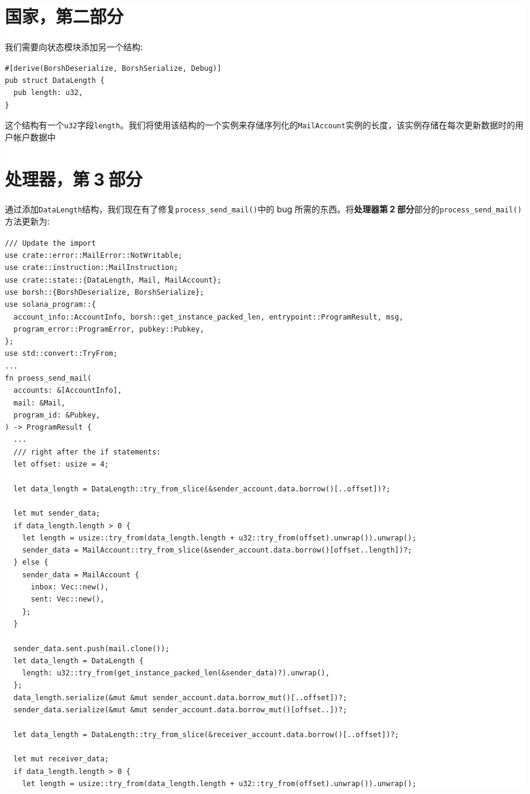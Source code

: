 # 国家，第二部分

我们需要向状态模块添加另一个结构:

```
#[derive(BorshDeserialize, BorshSerialize, Debug)]
pub struct DataLength {
  pub length: u32,
}
```

这个结构有一个`u32`字段`length`。我们将使用该结构的一个实例来存储序列化的`MailAccount`实例的长度，该实例存储在每次更新数据时的用户帐户数据中

# 处理器，第 3 部分

通过添加`DataLength`结构，我们现在有了修复`process_send_mail()`中的 bug 所需的东西。将**处理器第 2 部分**部分的`process_send_mail()`方法更新为:

```
/// Update the import
use crate::error::MailError::NotWritable;
use crate::instruction::MailInstruction;
use crate::state::{DataLength, Mail, MailAccount};
use borsh::{BorshDeserialize, BorshSerialize};
use solana_program::{
  account_info::AccountInfo, borsh::get_instance_packed_len, entrypoint::ProgramResult, msg,
  program_error::ProgramError, pubkey::Pubkey,
};
use std::convert::TryFrom;
...
fn proess_send_mail(
  accounts: &[AccountInfo],
  mail: &Mail,
  program_id: &Pubkey,
) -> ProgramResult {
  ...
  /// right after the if statements:
  let offset: usize = 4;

  let data_length = DataLength::try_from_slice(&sender_account.data.borrow()[..offset])?;

  let mut sender_data;
  if data_length.length > 0 {
    let length = usize::try_from(data_length.length + u32::try_from(offset).unwrap()).unwrap();
    sender_data = MailAccount::try_from_slice(&sender_account.data.borrow()[offset..length])?;
  } else {
    sender_data = MailAccount {
      inbox: Vec::new(),
      sent: Vec::new(),
    };
  }

  sender_data.sent.push(mail.clone());
  let data_length = DataLength {
    length: u32::try_from(get_instance_packed_len(&sender_data)?).unwrap(),
  };
  data_length.serialize(&mut &mut sender_account.data.borrow_mut()[..offset])?;
  sender_data.serialize(&mut &mut sender_account.data.borrow_mut()[offset..])?;

  let data_length = DataLength::try_from_slice(&receiver_account.data.borrow()[..offset])?;

  let mut receiver_data;
  if data_length.length > 0 {
    let length = usize::try_from(data_length.length + u32::try_from(offset).unwrap()).unwrap();
```